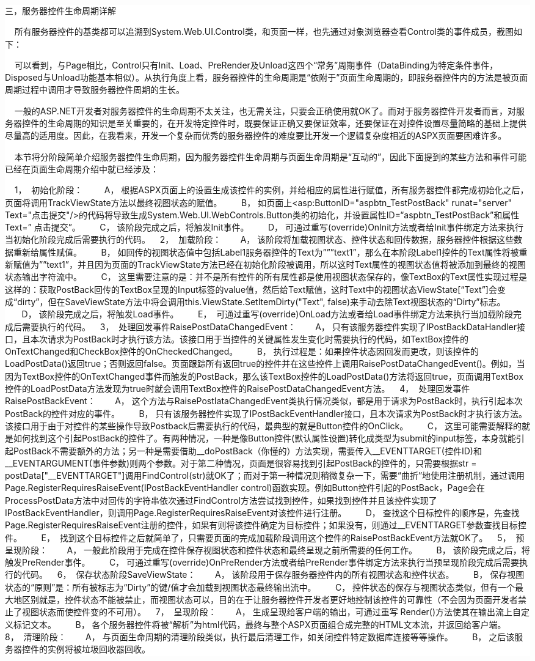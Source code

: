 三，服务器控件生命周期详解

    所有服务器控件的基类都可以追溯到System.Web.UI.Control类，和页面一样，也先通过对象浏览器查看Control类的事件成员，截图如下：



    可以看到，与Page相比，Control只有Init、Load、PreRender及Unload这四个“常务”周期事件（DataBinding为特定条件事件，Disposed与Unload功能基本相似）。从执行角度上看，服务器控件的生命周期是“依附于”页面生命周期的，即服务器控件内的方法是被页面周期过程中调用才导致服务器控件周期的生长。

    一般的ASP.NET开发者对服务器控件的生命周期不太关注，也无需关注，只要会正确使用就OK了。而对于服务器控件开发者而言，对服务器控件的生命周期的知识是至关重要的，在开发特定控件时，既要保证正确又要保证效率，还要保证在对控件设置尽量简略的基础上提供尽量高的适用度。因此，在我看来，开发一个复杂而优秀的服务器控件的难度要比开发一个逻辑复杂度相近的ASPX页面要困难许多。

    本节将分阶段简单介绍服务器控件生命周期，因为服务器控件生命周期与页面生命周期是“互动的”，因此下面提到的某些方法和事件可能已经在页面生命周期介绍中就已经涉及：

    1，  初始化阶段：
        A， 根据ASPX页面上的设置生成该控件的实例，并给相应的属性进行赋值，所有服务器控件都完成初始化之后，页面将调用TrackViewState方法以最终视图状态的赋值。
       B， 如页面上<asp:ButtonID="aspbtn_TestPostBack" runat="server" Text="点击提交"/>的代码将导致生成System.Web.UI.WebControls.Button类的初始化，并设置属性ID=“aspbtn_TestPostBack”和属性Text=” 点击提交”。
       C， 该阶段完成之后，将触发Init事件。
       D， 可通过重写(override)OnInit方法或者给Init事件绑定方法来执行当初始化阶段完成后需要执行的代码。
   2，  加载阶段：
       A， 该阶段将加载视图状态、控件状态和回传数据，服务器控件根据这些数据重新给属性赋值。
       B， 如回传的视图状态值中包括Label1服务器控件的Text为”””text1”，那么在本阶段Label1控件的Text属性将被重新赋值为””text1”，并且因为页面的TrackViewState方法已经在初始化阶段被调用，所以这时Text属性的视图状态值将被添加到最终的视图状态输出字符流中。
       C， 这里需要注意的是：并不是所有控件的所有属性都是使用视图状态保存的，像TextBox的Text属性实现过程是这样的：获取PostBack回传的TextBox呈现的Input标签的value值，然后给Text赋值，这时Text中的视图状态ViewState[“Text”]会变成“dirty”，但在SaveViewState方法中将会调用this.ViewState.SetItemDirty("Text", false)来手动去除Text视图状态的“Dirty”标志。
       D， 该阶段完成之后，将触发Load事件。
       E，  可通过重写(override)OnLoad方法或者给Load事件绑定方法来执行当加载阶段完成后需要执行的代码。
   3，  处理回发事件RaisePostDataChangedEvent：
       A， 只有该服务器控件实现了IPostBackDataHandler接口，且本次请求为PostBack时才执行该方法。该接口用于当控件的关键属性发生变化时需要执行的代码，如TextBox控件的OnTextChanged和CheckBox控件的OnCheckedChanged。
       B， 执行过程是：如果控件状态因回发而更改，则该控件的LoadPostData()返回true；否则返回false。页面跟踪所有返回true的控件并在这些控件上调用RaisePostDataChangedEvent()。例如，当因为TextBox控件的OnTextChanged事件而触发的PostBack，那么该TextBox控件的LoadPostData()方法将返回true，页面调用TextBox控件的LoadPostData方法发现为true时就会调用TextBox控件的RaisePostDataChangedEvent方法。
   4，  处理回发事件RaisePostBackEvent：
       A， 这个方法与RaisePostIataChangedEvent类执行情况类似，都是用于请求为PostBack时，执行引起本次PostBack的控件对应的事件。
       B， 只有该服务器控件实现了IPostBackEventHandler接口，且本次请求为PostBack时才执行该方法。该接口用于由于对控件的某些操作导致Postback后需要执行的代码，最典型的就是Button控件的OnClick。
       C， 这里可能需要解释的就是如何找到这个引起PostBack的控件了。有两种情况，一种是像Button控件(默认属性设置)转化成类型为submit的input标签，本身就能引起PostBack不需要额外的方法；另一种是需要借助__doPostBack（你懂的）方法实现，需要传入__EVENTTARGET(控件ID)和__EVENTARGUMENT(事件参数)则两个参数。对于第二种情况，页面是很容易找到引起PostBack的控件的，只需要根据str = postData["__EVENTTARGET"]调用FindControl(str)就OK了；而对于第一种情况则稍微复杂一下，需要“曲折”地使用注册机制，通过调用Page.RegisterRequiresRaiseEvent(IPostBackEventHandler control)函数实现。例如Button控件引起的PostBack，Page会在ProcessPostData方法中对回传的字符串依次通过FindControl方法尝试找到控件，如果找到控件并且该控件实现了IPostBackEventHandler，则调用Page.RegisterRequiresRaiseEvent对该控件进行注册。
       D， 查找这个目标控件的顺序是，先查找Page.RegisterRequiresRaiseEvent注册的控件，如果有则将该控件确定为目标控件；如果没有，则通过__EVENTTARGET参数查找目标控件。
       E，  找到这个目标控件之后就简单了，只需要页面的完成加载阶段调用这个控件的RaisePostBackEvent方法就OK了。
   5，  预呈现阶段：
       A， 一般此阶段用于完成在控件保存视图状态和控件状态和最终呈现之前所需要的任何工作。
       B， 该阶段完成之后，将触发PreRender事件。
       C， 可通过重写(override)OnPreRender方法或者给PreRender事件绑定方法来执行当预呈现阶段完成后需要执行的代码。
   6，  保存状态阶段SaveViewState：
       A， 该阶段用于保存服务器控件内的所有视图状态和控件状态。
       B， 保存视图状态的“原则”是：所有被标志为“Dirty”的键/值才会加载到视图状态最终输出流中。
       C， 控件状态的保存与视图状态类似，但有一个最大地区别就是，控件状态不能被禁止，而视图状态可以，目的在于让服务器控件开发者更好地控制该控件的可靠性（不会因为页面开发者禁止了视图状态而使控件变的不可用）。
   7，  呈现阶段：
       A， 生成呈现给客户端的输出，可通过重写 Render()方法使其在输出流上自定义标记文本。
       B， 各个服务器控件将被“解析”为html代码，最终与整个ASPX页面组合成完整的HTML文本流，并返回给客户端。
    8，  清理阶段：
       A， 与页面生命周期的清理阶段类似，执行最后清理工作，如关闭控件特定数据库连接等等操作。
       B， 之后该服务器控件的实例将被垃圾回收器回收。
